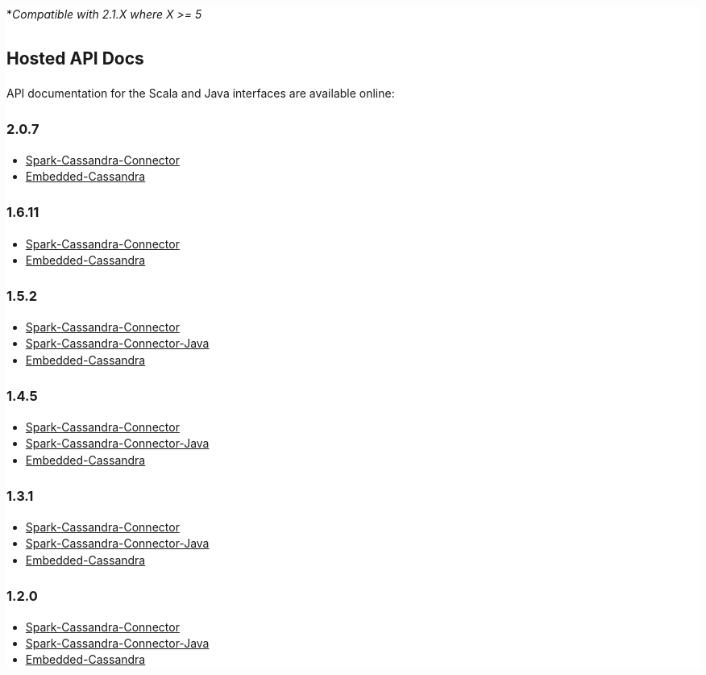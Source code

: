 **Compatible with 2.1.X where X >= 5*

## Hosted API Docs
API documentation for the Scala and Java interfaces are available online:

### 2.0.7
* [Spark-Cassandra-Connector](http://datastax.github.io/spark-cassandra-connector/ApiDocs/2.0.7/spark-cassandra-connector/)
* [Embedded-Cassandra](http://datastax.github.io/spark-cassandra-connector/ApiDocs/2.0.7/spark-cassandra-connector-embedded/)

### 1.6.11
* [Spark-Cassandra-Connector](http://datastax.github.io/spark-cassandra-connector/ApiDocs/1.6.11/spark-cassandra-connector/)
* [Embedded-Cassandra](http://datastax.github.io/spark-cassandra-connector/ApiDocs/1.6.11/spark-cassandra-connector-embedded/)

### 1.5.2
* [Spark-Cassandra-Connector](http://datastax.github.io/spark-cassandra-connector/ApiDocs/1.5.2/spark-cassandra-connector/)
* [Spark-Cassandra-Connector-Java](http://datastax.github.io/spark-cassandra-connector/ApiDocs/1.5.2/spark-cassandra-connector-java/)
* [Embedded-Cassandra](http://datastax.github.io/spark-cassandra-connector/ApiDocs/1.5.0/spark-cassandra-connector-embedded/)

### 1.4.5
* [Spark-Cassandra-Connector](http://datastax.github.io/spark-cassandra-connector/ApiDocs/1.4.5/spark-cassandra-connector/)
* [Spark-Cassandra-Connector-Java](http://datastax.github.io/spark-cassandra-connector/ApiDocs/1.4.5/spark-cassandra-connector-java/)
* [Embedded-Cassandra](http://datastax.github.io/spark-cassandra-connector/ApiDocs/1.4.2/spark-cassandra-connector-embedded/)

### 1.3.1
* [Spark-Cassandra-Connector](http://datastax.github.io/spark-cassandra-connector/ApiDocs/1.3.1/spark-cassandra-connector/)
* [Spark-Cassandra-Connector-Java](http://datastax.github.io/spark-cassandra-connector/ApiDocs/1.3.1/spark-cassandra-connector-java/)
* [Embedded-Cassandra](http://datastax.github.io/spark-cassandra-connector/ApiDocs/1.3.1/spark-cassandra-connector-embedded/)

### 1.2.0
* [Spark-Cassandra-Connector](http://datastax.github.io/spark-cassandra-connector/ApiDocs/1.2.0/spark-cassandra-connector/)
* [Spark-Cassandra-Connector-Java](http://datastax.github.io/spark-cassandra-connector/ApiDocs/1.2.0/spark-cassandra-connector-java/)
* [Embedded-Cassandra](http://datastax.github.io/spark-cassandra-connector/ApiDocs/1.2.0/spark-cassandra-connector-embedded/)
